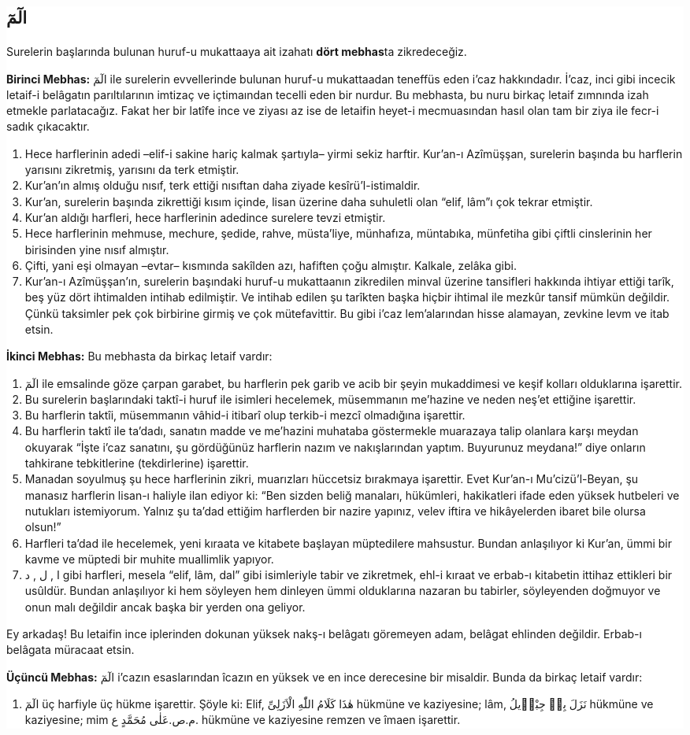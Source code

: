## الٓمٓ

Surelerin başlarında bulunan huruf-u mukattaaya ait izahatı **dört mebhas**ta zikredeceğiz.

**Birinci Mebhas:** <span class="arabic" dir="rtl">الٓمٓ</span> ile surelerin evvellerinde bulunan huruf-u mukattaadan teneffüs eden i’caz hakkındadır. İ’caz, inci gibi incecik letaif-i belâgatın parıltılarının imtizaç ve içtimaından tecelli eden bir nurdur. Bu mebhasta, bu nuru birkaç letaif zımnında izah etmekle parlatacağız. Fakat her bir latîfe ince ve ziyası az ise de letaifin heyet-i mecmuasından hasıl olan tam bir ziya ile fecr-i sadık çıkacaktır.

1. Hece harflerinin adedi –elif-i sakine hariç kalmak şartıyla– yirmi sekiz harftir. Kur’an-ı Azîmüşşan, surelerin başında bu harflerin yarısını zikretmiş, yarısını da terk etmiştir.
2. Kur’an’ın almış olduğu nısıf, terk ettiği nısıftan daha ziyade kesîrü’l-istimaldir.
3. Kur’an, surelerin başında zikrettiği kısım içinde, lisan üzerine daha suhuletli olan “elif, lâm”ı çok tekrar etmiştir.
4. Kur’an aldığı harfleri, hece harflerinin adedince surelere tevzi etmiştir.
5. Hece harflerinin mehmuse, mechure, şedide, rahve, müsta’liye, münhafıza, müntabıka, münfetiha gibi çiftli cinslerinin her birisinden yine nısıf almıştır.
6. Çifti, yani eşi olmayan –evtar– kısmında sakîlden azı, hafiften çoğu almıştır. Kalkale, zelâka gibi.
7. Kur’an-ı Azîmüşşan’ın, surelerin başındaki huruf-u mukattaanın zikredilen minval üzerine tansifleri hakkında ihtiyar ettiği tarîk, beş yüz dört ihtimalden intihab edilmiştir. Ve intihab edilen şu tarîkten başka hiçbir ihtimal ile mezkûr tansif mümkün değildir. Çünkü taksimler pek çok birbirine girmiş ve çok mütefavittir. Bu gibi i’caz lem’alarından hisse alamayan, zevkine levm ve itab etsin.

**İkinci Mebhas:** Bu mebhasta da birkaç letaif vardır:

1. <span class="arabic" dir="rtl">الٓمٓ</span> ile emsalinde göze çarpan garabet, bu harflerin pek garib ve acib bir şeyin mukaddimesi ve keşif kolları olduklarına işarettir.
2. Bu surelerin başlarındaki taktî-i huruf ile isimleri hecelemek, müsemmanın me’hazine ve neden neş’et ettiğine işarettir.
3. Bu harflerin taktîi, müsemmanın vâhid-i itibarî olup terkib-i mezcî olmadığına işarettir.
4. Bu harflerin taktî ile ta’dadı, sanatın madde ve me’hazini muhataba göstermekle muarazaya talip olanlara karşı meydan okuyarak “İşte i’caz sanatını, şu gördüğünüz harflerin nazım ve nakışlarından yaptım. Buyurunuz meydana!” diye onların tahkirane tebkitlerine (tekdirlerine) işarettir.
5. Manadan soyulmuş şu hece harflerinin zikri, muarızları hüccetsiz bırakmaya işarettir. Evet Kur’an-ı Mu’cizü’l-Beyan, şu manasız harflerin lisan-ı haliyle ilan ediyor ki: “Ben sizden beliğ manaları, hükümleri, hakikatleri ifade eden yüksek hutbeleri ve nutukları istemiyorum. Yalnız şu ta’dad ettiğim harflerden bir nazire yapınız, velev iftira ve hikâyelerden ibaret bile olursa olsun!”
6. Harfleri ta’dad ile hecelemek, yeni kıraata ve kitabete başlayan müptedilere mahsustur. Bundan anlaşılıyor ki Kur’an, ümmi bir kavme ve müptedi bir muhite muallimlik yapıyor.
7. <span class="arabic" dir="rtl">ا , ل , د</span> gibi harfleri, mesela “elif, lâm, dal” gibi isimleriyle tabir ve zikretmek, ehl-i kıraat ve erbab-ı kitabetin ittihaz ettikleri bir usûldür. Bundan anlaşılıyor ki hem söyleyen hem dinleyen ümmi olduklarına nazaran bu tabirler, söyleyenden doğmuyor ve onun malı değildir ancak başka bir yerden ona geliyor.

Ey arkadaş! Bu letaifin ince iplerinden dokunan yüksek nakş-ı belâgatı göremeyen adam, belâgat ehlinden değildir. Erbab-ı belâgata müracaat etsin.

**Üçüncü Mebhas:** <span class="arabic" dir="rtl">الٓمٓ</span> i’cazın esaslarından îcazın en yüksek ve en ince derecesine bir misaldir. Bunda da birkaç letaif vardır:

1. <span class="arabic" dir="rtl">الٓمٓ</span> üç harfiyle üç hükme işarettir. Şöyle ki: Elif, <span class="arabic" dir="rtl">هٰذَا كَلَامُ اللّٰهِ الْاَزَلِىِّ</span> hükmüne ve kaziyesine; lâm, <span class="arabic" dir="rtl">نَزَلَ بِهٖ جِبْرٖيلُ</span> hükmüne ve kaziyesine; mim <span class="arabic" dir="rtl">عَلٰى مُحَمَّدٍ ع</span>.<span class="arabic" dir="rtl">ص</span>.<span class="arabic" dir="rtl">م</span>. hükmüne ve kaziyesine remzen ve îmaen işarettir.
